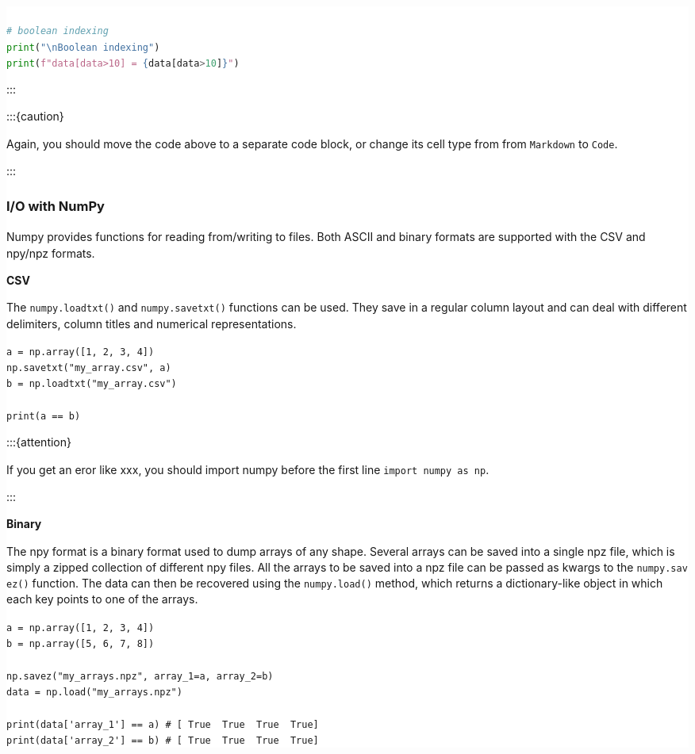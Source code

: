 ```python

# boolean indexing
print("\nBoolean indexing")
print(f"data[data>10] = {data[data>10]}")
```

:::


:::{caution}

Again, you should move the code above to a separate code block, or change its cell type from from `Markdown` to `Code`.

:::


### I/O with NumPy


Numpy provides functions for reading from/writing to files. Both ASCII and binary formats are supported with the CSV and npy/npz formats.


**CSV**

The `numpy.loadtxt()` and `numpy.savetxt()` functions can be used. They save in a regular column layout and can deal with different delimiters, column titles and numerical representations.

```{code-cell} ipython3
a = np.array([1, 2, 3, 4])
np.savetxt("my_array.csv", a)
b = np.loadtxt("my_array.csv")

print(a == b)
```

:::{attention}

If you get an eror like xxx, you should import numpy before the first line `import numpy as np`.

:::


**Binary**

The npy format is a binary format used to dump arrays of any shape. Several arrays can be saved into a single npz file, which is simply a zipped collection of different npy files. All the arrays to be saved into a npz file can be passed as kwargs to the `numpy.savez()` function. The data can then be recovered using the `numpy.load()` method, which returns a dictionary-like object in which each key points to one of the arrays.

```{code-cell} ipython3
a = np.array([1, 2, 3, 4])
b = np.array([5, 6, 7, 8])

np.savez("my_arrays.npz", array_1=a, array_2=b)
data = np.load("my_arrays.npz")

print(data['array_1'] == a) # [ True  True  True  True]
print(data['array_2'] == b) # [ True  True  True  True]
```
